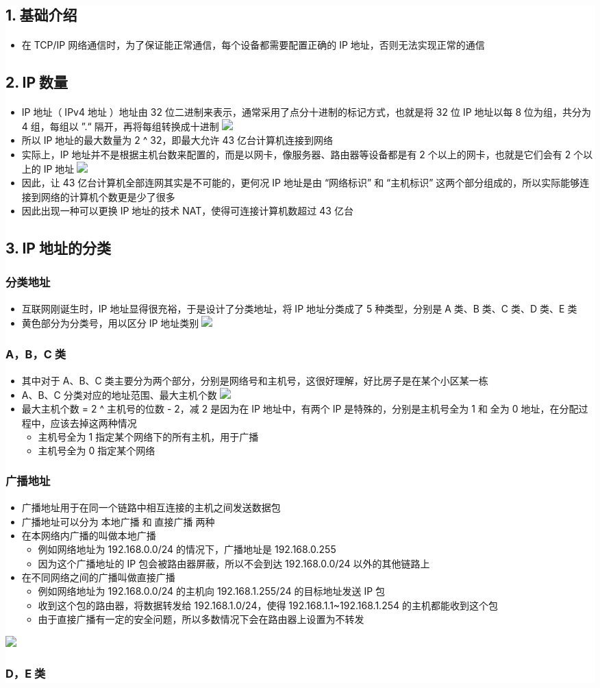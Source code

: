 ## 1. 基础介绍

- 在 TCP/IP 网络通信时，为了保证能正常通信，每个设备都需要配置正确的 IP 地址，否则无法实现正常的通信

## 2. IP 数量

- IP 地址（ IPv4 地址 ）地址由 32 位二进制来表示，通常采用了点分十进制的标记方式，也就是将 32 位 IP 地址以每 8 位为组，共分为 4 组，每组以 ”.“ 隔开，再将每组转换成十进制
  <img src="https://i-blog.csdnimg.cn/blog_migrate/c500955880f399b09f59577ee9139150.png" width="500">
- 所以 IP 地址的最大数量为 2 ^ 32，即最大允许 43 亿台计算机连接到网络
- 实际上，IP 地址并不是根据主机台数来配置的，而是以网卡，像服务器、路由器等设备都是有 2 个以上的网卡，也就是它们会有 2 个以上的 IP 地址
  <img src="https://i-blog.csdnimg.cn/blog_migrate/38d931bfd43201275612d77feee44afa.png" width="500">
- 因此，让 43 亿台计算机全部连网其实是不可能的，更何况 IP 地址是由 “网络标识” 和 “主机标识” 这两个部分组成的，所以实际能够连接到网络的计算机个数更是少了很多
- 因此出现一种可以更换 IP 地址的技术 NAT，使得可连接计算机数超过 43 亿台

## 3. IP 地址的分类

### 分类地址

- 互联网刚诞生时，IP 地址显得很充裕，于是设计了分类地址，将 IP 地址分类成了 5 种类型，分别是 A 类、B 类、C 类、D 类、E 类
- 黄色部分为分类号，用以区分 IP 地址类别
  <img src="https://i-blog.csdnimg.cn/blog_migrate/10b44b1bac1bbb3e1de319d7dfdfbdbf.png" width="500px">

### A，B，C 类

- 其中对于 A、B、C 类主要分为两个部分，分别是网络号和主机号，这很好理解，好比房子是在某个小区某一栋
- A、B、C 分类对应的地址范围、最大主机个数
  <img src="https://i-blog.csdnimg.cn/blog_migrate/7d101a38a145e0ecf1b66539297ee31d.png" width="400">
- 最大主机个数 = 2 ^ 主机号的位数 - 2，减 2 是因为在 IP 地址中，有两个 IP 是特殊的，分别是主机号全为 1 和 全为 0 地址，在分配过程中，应该去掉这两种情况
  - 主机号全为 1 指定某个网络下的所有主机，用于广播
  - 主机号全为 0 指定某个网络

### 广播地址

- 广播地址用于在同一个链路中相互连接的主机之间发送数据包
- 广播地址可以分为 本地广播 和 直接广播 两种
- 在本网络内广播的叫做本地广播
  - 例如网络地址为 192.168.0.0/24 的情况下，广播地址是 192.168.0.255
  - 因为这个广播地址的 IP 包会被路由器屏蔽，所以不会到达 192.168.0.0/24 以外的其他链路上
- 在不同网络之间的广播叫做直接广播
  - 例如网络地址为 192.168.0.0/24 的主机向 192.168.1.255/24 的目标地址发送 IP 包
  - 收到这个包的路由器，将数据转发给 192.168.1.0/24，使得 192.168.1.1~192.168.1.254 的主机都能收到这个包
  - 由于直接广播有一定的安全问题，所以多数情况下会在路由器上设置为不转发

<img src="https://i-blog.csdnimg.cn/blog_migrate/a4bdc5c7b9ec6d7d014905ae57670678.png" width="500">

### D，E 类
